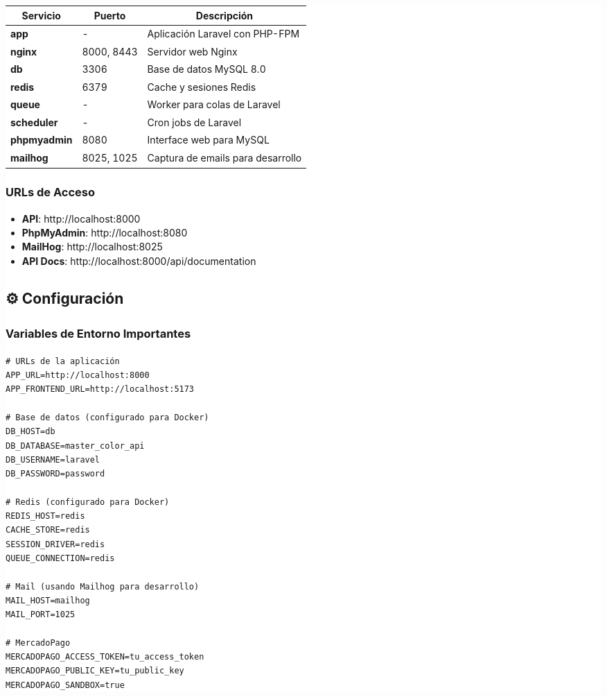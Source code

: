 | Servicio | Puerto | Descripción |
|----------|--------|-------------|
| **app** | - | Aplicación Laravel con PHP-FPM |
| **nginx** | 8000, 8443 | Servidor web Nginx |
| **db** | 3306 | Base de datos MySQL 8.0 |
| **redis** | 6379 | Cache y sesiones Redis |
| **queue** | - | Worker para colas de Laravel |
| **scheduler** | - | Cron jobs de Laravel |
| **phpmyadmin** | 8080 | Interface web para MySQL |
| **mailhog** | 8025, 1025 | Captura de emails para desarrollo |

### URLs de Acceso

- **API**: http://localhost:8000
- **PhpMyAdmin**: http://localhost:8080
- **MailHog**: http://localhost:8025
- **API Docs**: http://localhost:8000/api/documentation

## ⚙️ Configuración

### Variables de Entorno Importantes

```env
# URLs de la aplicación
APP_URL=http://localhost:8000
APP_FRONTEND_URL=http://localhost:5173

# Base de datos (configurado para Docker)
DB_HOST=db
DB_DATABASE=master_color_api
DB_USERNAME=laravel
DB_PASSWORD=password

# Redis (configurado para Docker)
REDIS_HOST=redis
CACHE_STORE=redis
SESSION_DRIVER=redis
QUEUE_CONNECTION=redis

# Mail (usando Mailhog para desarrollo)
MAIL_HOST=mailhog
MAIL_PORT=1025

# MercadoPago
MERCADOPAGO_ACCESS_TOKEN=tu_access_token
MERCADOPAGO_PUBLIC_KEY=tu_public_key
MERCADOPAGO_SANDBOX=true
```
